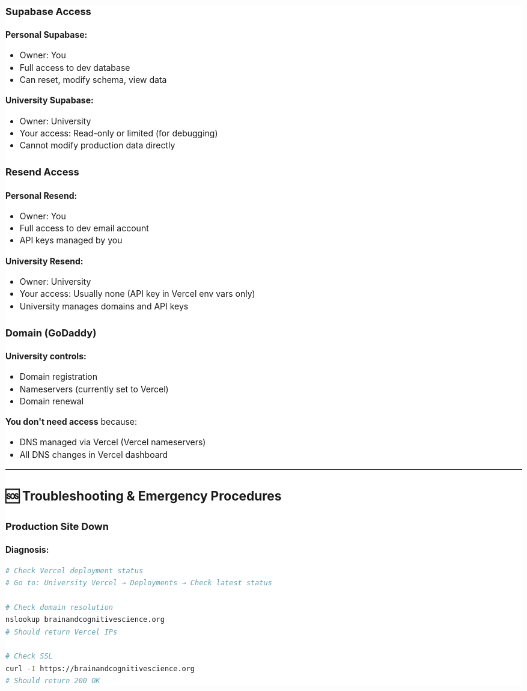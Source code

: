 ### Supabase Access

**Personal Supabase:**
- Owner: You
- Full access to dev database
- Can reset, modify schema, view data

**University Supabase:**
- Owner: University
- Your access: Read-only or limited (for debugging)
- Cannot modify production data directly

### Resend Access

**Personal Resend:**
- Owner: You
- Full access to dev email account
- API keys managed by you

**University Resend:**
- Owner: University
- Your access: Usually none (API key in Vercel env vars only)
- University manages domains and API keys

### Domain (GoDaddy)

**University controls:**
- Domain registration
- Nameservers (currently set to Vercel)
- Domain renewal

**You don't need access** because:
- DNS managed via Vercel (Vercel nameservers)
- All DNS changes in Vercel dashboard

---

## 🆘 Troubleshooting & Emergency Procedures

### Production Site Down

**Diagnosis:**
```bash
# Check Vercel deployment status
# Go to: University Vercel → Deployments → Check latest status

# Check domain resolution
nslookup brainandcognitivescience.org
# Should return Vercel IPs

# Check SSL
curl -I https://brainandcognitivescience.org
# Should return 200 OK
```
